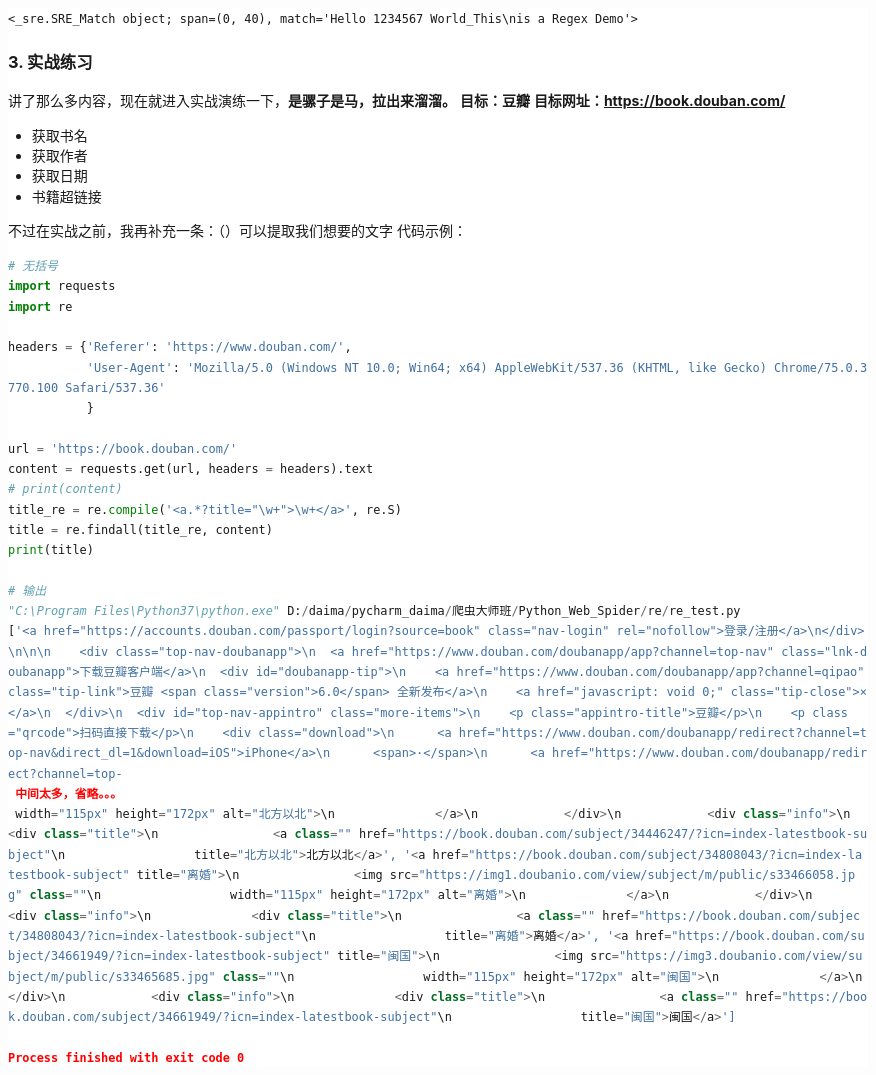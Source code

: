 ```
<_sre.SRE_Match object; span=(0, 40), match='Hello 1234567 World_This\nis a Regex Demo'>
```

### 3\. 实战练习

讲了那么多内容，现在就进入实战演练一下，**是骡子是马，拉出来溜溜。** **目标：豆瓣** **目标网址：https://book.douban.com/**

*   获取书名
*   获取作者
*   获取日期
*   书籍超链接

不过在实战之前，我再补充一条：（）可以提取我们想要的文字 代码示例：

```python
# 无括号
import requests
import re

headers = {'Referer': 'https://www.douban.com/',
           'User-Agent': 'Mozilla/5.0 (Windows NT 10.0; Win64; x64) AppleWebKit/537.36 (KHTML, like Gecko) Chrome/75.0.3770.100 Safari/537.36'
           }

url = 'https://book.douban.com/'
content = requests.get(url, headers = headers).text
# print(content)
title_re = re.compile('<a.*?title="\w+">\w+</a>', re.S)
title = re.findall(title_re, content)
print(title)

# 输出
"C:\Program Files\Python37\python.exe" D:/daima/pycharm_daima/爬虫大师班/Python_Web_Spider/re/re_test.py
['<a href="https://accounts.douban.com/passport/login?source=book" class="nav-login" rel="nofollow">登录/注册</a>\n</div>\n\n\n    <div class="top-nav-doubanapp">\n  <a href="https://www.douban.com/doubanapp/app?channel=top-nav" class="lnk-doubanapp">下载豆瓣客户端</a>\n  <div id="doubanapp-tip">\n    <a href="https://www.douban.com/doubanapp/app?channel=qipao" class="tip-link">豆瓣 <span class="version">6.0</span> 全新发布</a>\n    <a href="javascript: void 0;" class="tip-close">×</a>\n  </div>\n  <div id="top-nav-appintro" class="more-items">\n    <p class="appintro-title">豆瓣</p>\n    <p class="qrcode">扫码直接下载</p>\n    <div class="download">\n      <a href="https://www.douban.com/doubanapp/redirect?channel=top-nav&direct_dl=1&download=iOS">iPhone</a>\n      <span>·</span>\n      <a href="https://www.douban.com/doubanapp/redirect?channel=top-
 中间太多，省略。。。
 width="115px" height="172px" alt="北方以北">\n              </a>\n            </div>\n            <div class="info">\n              <div class="title">\n                <a class="" href="https://book.douban.com/subject/34446247/?icn=index-latestbook-subject"\n                  title="北方以北">北方以北</a>', '<a href="https://book.douban.com/subject/34808043/?icn=index-latestbook-subject" title="离婚">\n                <img src="https://img1.doubanio.com/view/subject/m/public/s33466058.jpg" class=""\n                  width="115px" height="172px" alt="离婚">\n              </a>\n            </div>\n            <div class="info">\n              <div class="title">\n                <a class="" href="https://book.douban.com/subject/34808043/?icn=index-latestbook-subject"\n                  title="离婚">离婚</a>', '<a href="https://book.douban.com/subject/34661949/?icn=index-latestbook-subject" title="闽国">\n                <img src="https://img3.doubanio.com/view/subject/m/public/s33465685.jpg" class=""\n                  width="115px" height="172px" alt="闽国">\n              </a>\n            </div>\n            <div class="info">\n              <div class="title">\n                <a class="" href="https://book.douban.com/subject/34661949/?icn=index-latestbook-subject"\n                  title="闽国">闽国</a>']

Process finished with exit code 0

```
